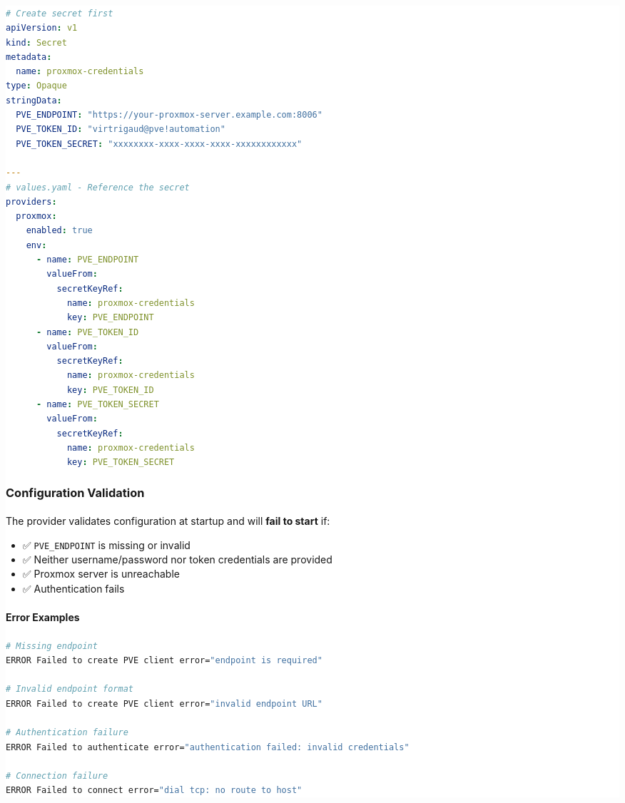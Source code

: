 ```yaml
# Create secret first
apiVersion: v1
kind: Secret
metadata:
  name: proxmox-credentials
type: Opaque
stringData:
  PVE_ENDPOINT: "https://your-proxmox-server.example.com:8006"
  PVE_TOKEN_ID: "virtrigaud@pve!automation"  
  PVE_TOKEN_SECRET: "xxxxxxxx-xxxx-xxxx-xxxx-xxxxxxxxxxxx"

---
# values.yaml - Reference the secret
providers:
  proxmox:
    enabled: true
    env:
      - name: PVE_ENDPOINT
        valueFrom:
          secretKeyRef:
            name: proxmox-credentials
            key: PVE_ENDPOINT
      - name: PVE_TOKEN_ID
        valueFrom:
          secretKeyRef:
            name: proxmox-credentials
            key: PVE_TOKEN_ID
      - name: PVE_TOKEN_SECRET
        valueFrom:
          secretKeyRef:
            name: proxmox-credentials
            key: PVE_TOKEN_SECRET
```

### Configuration Validation

The provider validates configuration at startup and will **fail to start** if:

- ✅ `PVE_ENDPOINT` is missing or invalid
- ✅ Neither username/password nor token credentials are provided
- ✅ Proxmox server is unreachable
- ✅ Authentication fails

#### Error Examples

```bash
# Missing endpoint
ERROR Failed to create PVE client error="endpoint is required"

# Invalid endpoint format  
ERROR Failed to create PVE client error="invalid endpoint URL"

# Authentication failure
ERROR Failed to authenticate error="authentication failed: invalid credentials"

# Connection failure
ERROR Failed to connect error="dial tcp: no route to host"
```
